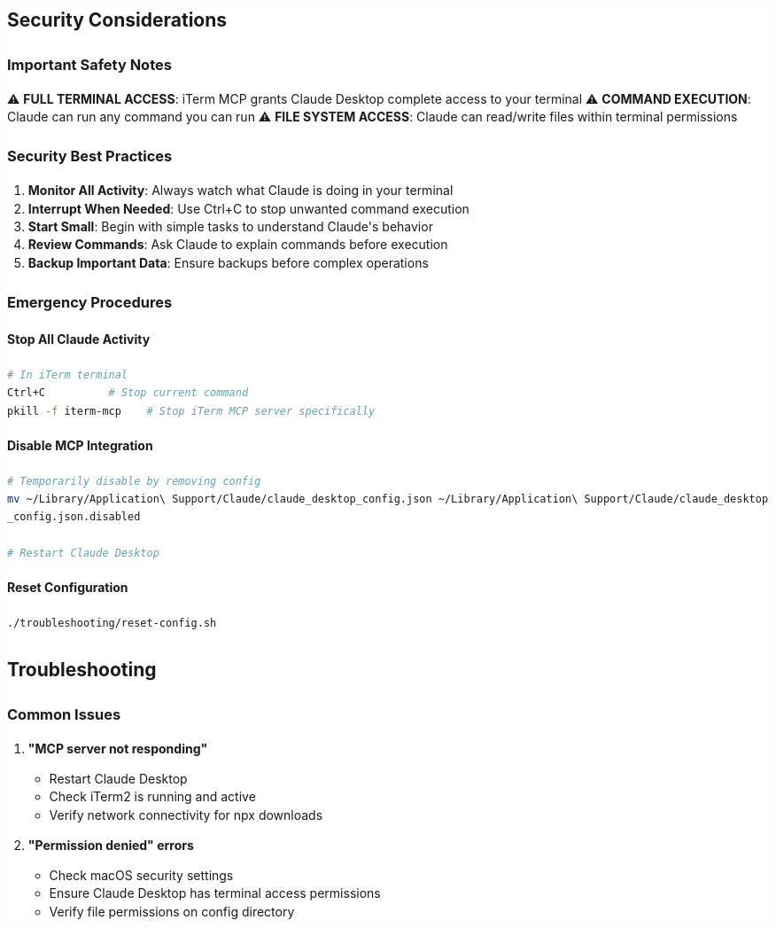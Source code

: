 ## Security Considerations

### Important Safety Notes

⚠️ **FULL TERMINAL ACCESS**: iTerm MCP grants Claude Desktop complete access to your terminal
⚠️ **COMMAND EXECUTION**: Claude can run any command you can run
⚠️ **FILE SYSTEM ACCESS**: Claude can read/write files within terminal permissions

### Security Best Practices

1. **Monitor All Activity**: Always watch what Claude is doing in your terminal
2. **Interrupt When Needed**: Use Ctrl+C to stop unwanted command execution
3. **Start Small**: Begin with simple tasks to understand Claude's behavior
4. **Review Commands**: Ask Claude to explain commands before execution
5. **Backup Important Data**: Ensure backups before complex operations

### Emergency Procedures

#### Stop All Claude Activity
```bash
# In iTerm terminal
Ctrl+C          # Stop current command
pkill -f iterm-mcp    # Stop iTerm MCP server specifically
```

#### Disable MCP Integration
```bash
# Temporarily disable by removing config
mv ~/Library/Application\ Support/Claude/claude_desktop_config.json ~/Library/Application\ Support/Claude/claude_desktop_config.json.disabled

# Restart Claude Desktop
```

#### Reset Configuration
```bash
./troubleshooting/reset-config.sh
```

## Troubleshooting

### Common Issues

1. **"MCP server not responding"**
   - Restart Claude Desktop
   - Check iTerm2 is running and active
   - Verify network connectivity for npx downloads

2. **"Permission denied" errors**  
   - Check macOS security settings
   - Ensure Claude Desktop has terminal access permissions
   - Verify file permissions on config directory
